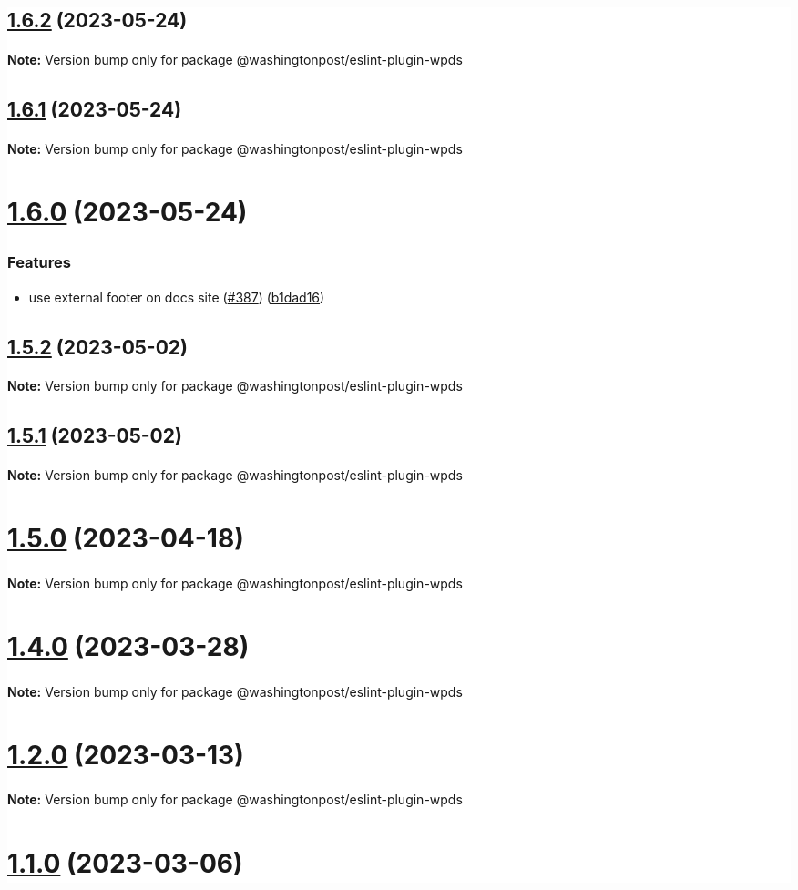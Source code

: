 ## [1.6.2](https://github.com/washingtonpost/wpds-ui-kit/compare/v1.6.1...v1.6.2) (2023-05-24)

**Note:** Version bump only for package @washingtonpost/eslint-plugin-wpds

## [1.6.1](https://github.com/washingtonpost/wpds-ui-kit/compare/v1.6.0...v1.6.1) (2023-05-24)

**Note:** Version bump only for package @washingtonpost/eslint-plugin-wpds

# [1.6.0](https://github.com/washingtonpost/wpds-ui-kit/compare/v1.5.2...v1.6.0) (2023-05-24)

### Features

- use external footer on docs site ([#387](https://github.com/washingtonpost/wpds-ui-kit/issues/387)) ([b1dad16](https://github.com/washingtonpost/wpds-ui-kit/commit/b1dad167a07cb75938a9fc3d22f4e69b4f0e4697))

## [1.5.2](https://github.com/washingtonpost/wpds-ui-kit/compare/v1.5.1...v1.5.2) (2023-05-02)

**Note:** Version bump only for package @washingtonpost/eslint-plugin-wpds

## [1.5.1](https://github.com/washingtonpost/wpds-ui-kit/compare/v1.5.0...v1.5.1) (2023-05-02)

**Note:** Version bump only for package @washingtonpost/eslint-plugin-wpds

# [1.5.0](https://github.com/washingtonpost/wpds-ui-kit/compare/v1.4.0...v1.5.0) (2023-04-18)

**Note:** Version bump only for package @washingtonpost/eslint-plugin-wpds

# [1.4.0](https://github.com/washingtonpost/wpds-ui-kit/compare/v1.3.0...v1.4.0) (2023-03-28)

**Note:** Version bump only for package @washingtonpost/eslint-plugin-wpds

# [1.2.0](https://github.com/washingtonpost/wpds-ui-kit/compare/v1.1.0...v1.2.0) (2023-03-13)

**Note:** Version bump only for package @washingtonpost/eslint-plugin-wpds

# [1.1.0](https://github.com/washingtonpost/wpds-ui-kit/compare/v1.0.0...v1.1.0) (2023-03-06)
